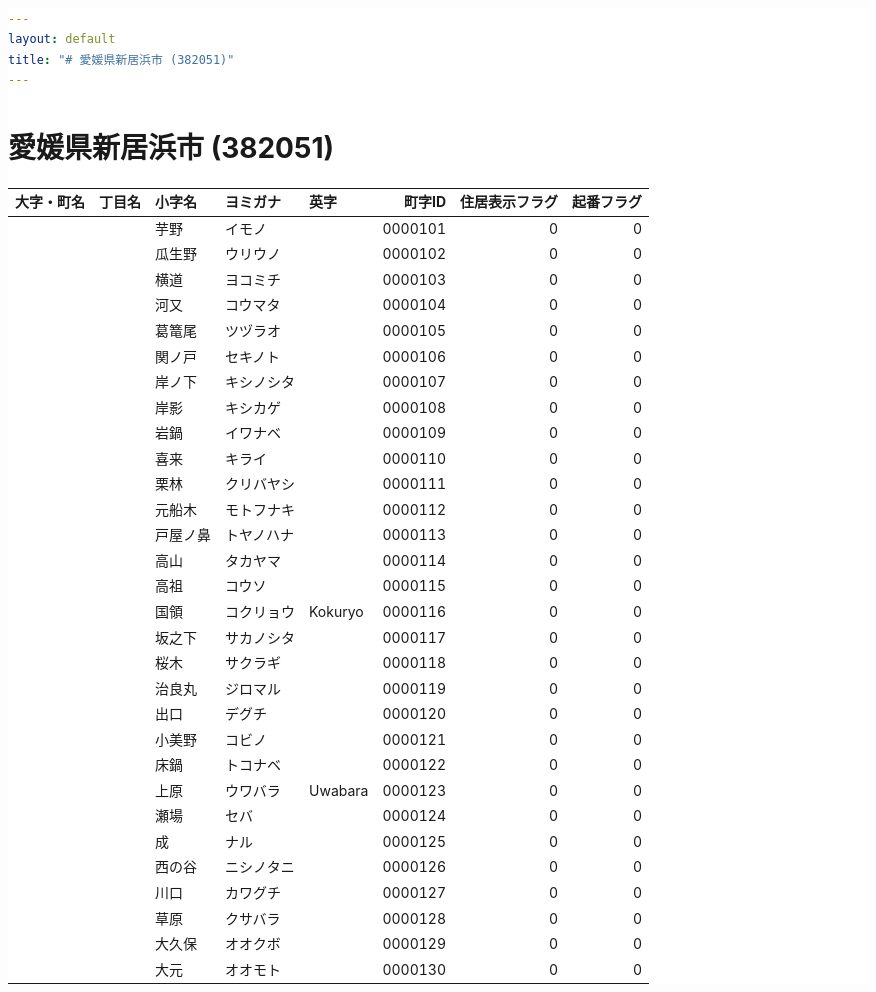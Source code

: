 ```yaml
---
layout: default
title: "# 愛媛県新居浜市 (382051)"
---
```


# 愛媛県新居浜市 (382051)

| 大字・町名 | 丁目名 | 小字名 | ヨミガナ | 英字 | 町字ID | 住居表示フラグ | 起番フラグ |
|:--------|:------|:------|:-----------------|:---------------------|--------:|----------:|--------:|
|  |  | 芋野 | イモノ |  | 0000101 | 0 | 0 |
|  |  | 瓜生野 | ウリウノ |  | 0000102 | 0 | 0 |
|  |  | 横道 | ヨコミチ |  | 0000103 | 0 | 0 |
|  |  | 河又 | コウマタ |  | 0000104 | 0 | 0 |
|  |  | 葛篭尾 | ツヅラオ |  | 0000105 | 0 | 0 |
|  |  | 関ノ戸 | セキノト |  | 0000106 | 0 | 0 |
|  |  | 岸ノ下 | キシノシタ |  | 0000107 | 0 | 0 |
|  |  | 岸影 | キシカゲ |  | 0000108 | 0 | 0 |
|  |  | 岩鍋 | イワナベ |  | 0000109 | 0 | 0 |
|  |  | 喜来 | キライ |  | 0000110 | 0 | 0 |
|  |  | 栗林 | クリバヤシ |  | 0000111 | 0 | 0 |
|  |  | 元船木 | モトフナキ |  | 0000112 | 0 | 0 |
|  |  | 戸屋ノ鼻 | トヤノハナ |  | 0000113 | 0 | 0 |
|  |  | 高山 | タカヤマ |  | 0000114 | 0 | 0 |
|  |  | 高祖 | コウソ |  | 0000115 | 0 | 0 |
|  |  | 国領 | コクリョウ | Kokuryo | 0000116 | 0 | 0 |
|  |  | 坂之下 | サカノシタ |  | 0000117 | 0 | 0 |
|  |  | 桜木 | サクラギ |  | 0000118 | 0 | 0 |
|  |  | 治良丸 | ジロマル |  | 0000119 | 0 | 0 |
|  |  | 出口 | デグチ |  | 0000120 | 0 | 0 |
|  |  | 小美野 | コビノ |  | 0000121 | 0 | 0 |
|  |  | 床鍋 | トコナベ |  | 0000122 | 0 | 0 |
|  |  | 上原 | ウワバラ | Uwabara | 0000123 | 0 | 0 |
|  |  | 瀬場 | セバ |  | 0000124 | 0 | 0 |
|  |  | 成 | ナル |  | 0000125 | 0 | 0 |
|  |  | 西の谷 | ニシノタニ |  | 0000126 | 0 | 0 |
|  |  | 川口 | カワグチ |  | 0000127 | 0 | 0 |
|  |  | 草原 | クサバラ |  | 0000128 | 0 | 0 |
|  |  | 大久保 | オオクボ |  | 0000129 | 0 | 0 |
|  |  | 大元 | オオモト |  | 0000130 | 0 | 0 |